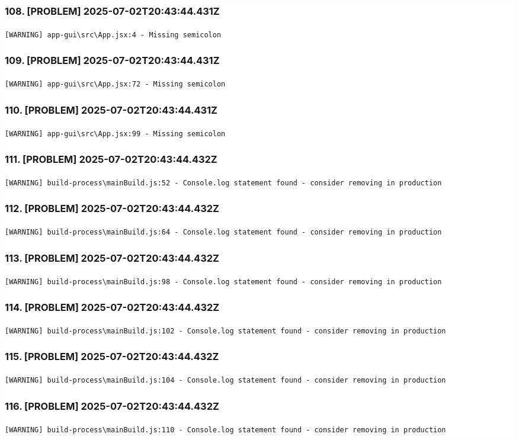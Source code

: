 ### 108. [PROBLEM] 2025-07-02T20:43:44.431Z

```
[WARNING] app-gui\src\App.jsx:4 - Missing semicolon
```

### 109. [PROBLEM] 2025-07-02T20:43:44.431Z

```
[WARNING] app-gui\src\App.jsx:72 - Missing semicolon
```

### 110. [PROBLEM] 2025-07-02T20:43:44.431Z

```
[WARNING] app-gui\src\App.jsx:99 - Missing semicolon
```

### 111. [PROBLEM] 2025-07-02T20:43:44.432Z

```
[WARNING] build-process\mainBuild.js:52 - Console.log statement found - consider removing in production
```

### 112. [PROBLEM] 2025-07-02T20:43:44.432Z

```
[WARNING] build-process\mainBuild.js:64 - Console.log statement found - consider removing in production
```

### 113. [PROBLEM] 2025-07-02T20:43:44.432Z

```
[WARNING] build-process\mainBuild.js:98 - Console.log statement found - consider removing in production
```

### 114. [PROBLEM] 2025-07-02T20:43:44.432Z

```
[WARNING] build-process\mainBuild.js:102 - Console.log statement found - consider removing in production
```

### 115. [PROBLEM] 2025-07-02T20:43:44.432Z

```
[WARNING] build-process\mainBuild.js:104 - Console.log statement found - consider removing in production
```

### 116. [PROBLEM] 2025-07-02T20:43:44.432Z

```
[WARNING] build-process\mainBuild.js:110 - Console.log statement found - consider removing in production
```
